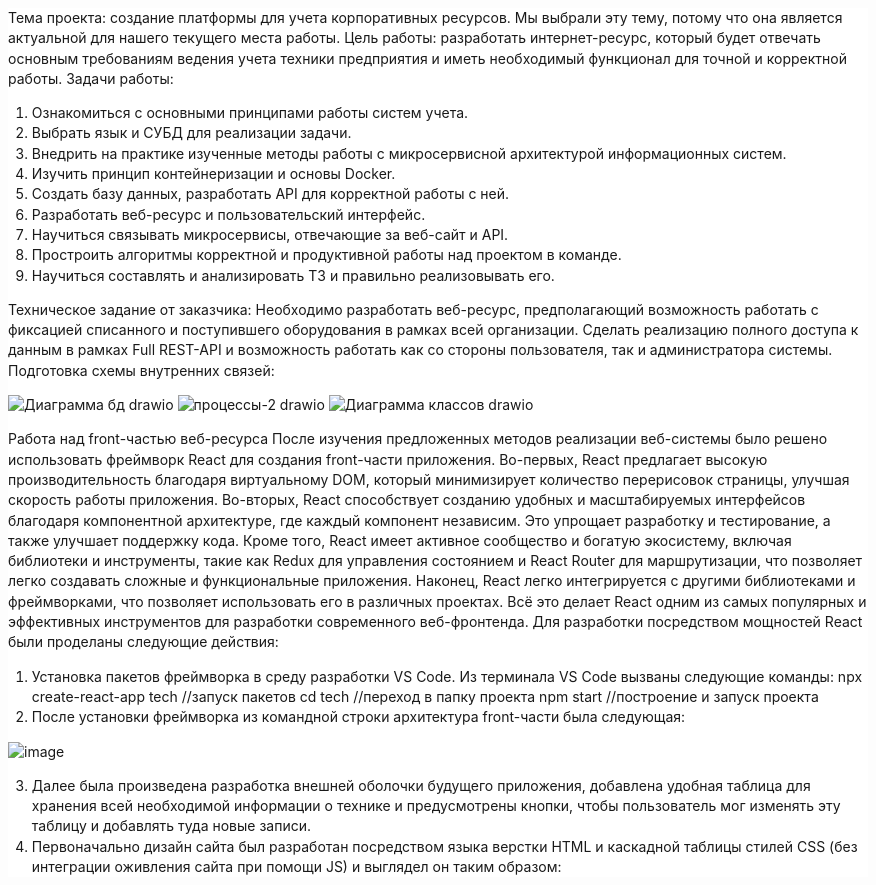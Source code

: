 Тема проекта: создание платформы для учета корпоративных ресурсов. Мы выбрали эту тему, потому что она является актуальной для нашего текущего места работы.
	Цель работы: разработать интернет-ресурс, который будет отвечать основным требованиям ведения учета техники предприятия и иметь необходимый функционал для точной и корректной работы.
Задачи работы:
1.	Ознакомиться с основными принципами работы систем учета.
2.	Выбрать язык и СУБД для реализации задачи.
3.	Внедрить на практике изученные методы работы с микросервисной архитектурой информационных систем.
4.	Изучить принцип контейнеризации и основы Docker.
5.	Создать базу данных, разработать API для корректной работы с ней.
6.	Разработать веб-ресурс и пользовательский интерфейс. 
7.	Научиться связывать микросервисы, отвечающие за веб-сайт и API.
8.	Простроить алгоритмы корректной и продуктивной работы над проектом в команде.
9.	Научиться составлять и анализировать ТЗ и правильно реализовывать его.
    
Техническое задание от заказчика:
Необходимо разработать веб-ресурс, предполагающий возможность работать с фиксацией списанного и поступившего оборудования в рамках всей организации. Сделать реализацию полного доступа к данным в рамках Full REST-API и возможность работать как со стороны пользователя, так и администратора системы.
Подготовка схемы внутренних связей:

<img width="761" height="609" alt="Диаграмма бд drawio" src="https://github.com/user-attachments/assets/05f1f52c-3813-448a-b7df-c94819a29627" />
<img width="1129" height="1271" alt="процессы-2 drawio" src="https://github.com/user-attachments/assets/b7430834-4058-455a-9c2d-9cc4e0b09c37" />
<img width="751" height="609" alt="Диаграмма классов drawio" src="https://github.com/user-attachments/assets/527cbadc-e123-40b6-8413-205d6cb6bbdc" />

Работа над front-частью веб-ресурса
После изучения предложенных методов реализации веб-системы было решено использовать фреймворк React для создания front-части приложения. 
Во-первых, React предлагает высокую производительность благодаря виртуальному DOM, который минимизирует количество перерисовок страницы, улучшая скорость работы приложения. Во-вторых, React способствует созданию удобных и масштабируемых интерфейсов благодаря компонентной архитектуре, где каждый компонент независим. Это упрощает разработку и тестирование, а также улучшает поддержку кода.
Кроме того, React имеет активное сообщество и богатую экосистему, включая библиотеки и инструменты, такие как Redux для управления состоянием и React Router для маршрутизации, что позволяет легко создавать сложные и функциональные приложения. 
Наконец, React легко интегрируется с другими библиотеками и фреймворками, что позволяет использовать его в различных проектах. Всё это делает React одним из самых популярных и эффективных инструментов для разработки современного веб-фронтенда.
Для разработки посредством мощностей React были проделаны следующие действия: 
1.	Установка пакетов фреймворка в среду разработки VS Code.
Из терминала VS Code вызваны следующие команды:
npx create-react-app tech //запуск пакетов
cd tech //переход в папку проекта
npm start //построение и запуск проекта
2.	После установки фреймворка из командной строки архитектура
front-части была следующая:
 <img width="419" height="614" alt="image" src="https://github.com/user-attachments/assets/6f62c311-7b20-4ac1-ad7b-5491ee251c88" />

3.	Далее была произведена разработка внешней оболочки будущего
приложения, добавлена удобная таблица для хранения всей необходимой информации о технике и предусмотрены кнопки, чтобы пользователь мог изменять эту таблицу и добавлять туда новые записи. 
4.	Первоначально дизайн сайта был разработан посредством языка
верстки HTML и каскадной таблицы стилей CSS (без интеграции оживления сайта при помощи JS) и выглядел он таким образом:
 